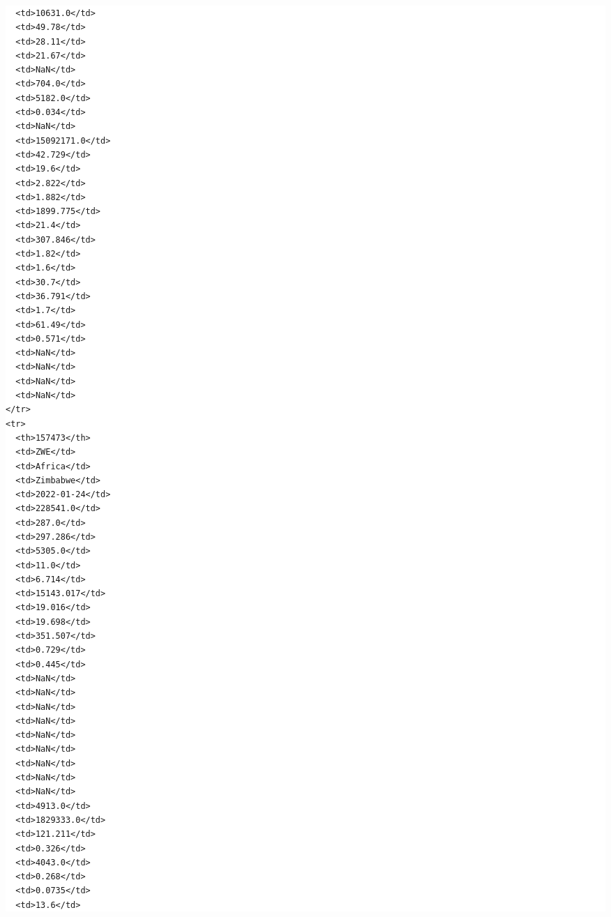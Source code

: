       <td>10631.0</td>
      <td>49.78</td>
      <td>28.11</td>
      <td>21.67</td>
      <td>NaN</td>
      <td>704.0</td>
      <td>5182.0</td>
      <td>0.034</td>
      <td>NaN</td>
      <td>15092171.0</td>
      <td>42.729</td>
      <td>19.6</td>
      <td>2.822</td>
      <td>1.882</td>
      <td>1899.775</td>
      <td>21.4</td>
      <td>307.846</td>
      <td>1.82</td>
      <td>1.6</td>
      <td>30.7</td>
      <td>36.791</td>
      <td>1.7</td>
      <td>61.49</td>
      <td>0.571</td>
      <td>NaN</td>
      <td>NaN</td>
      <td>NaN</td>
      <td>NaN</td>
    </tr>
    <tr>
      <th>157473</th>
      <td>ZWE</td>
      <td>Africa</td>
      <td>Zimbabwe</td>
      <td>2022-01-24</td>
      <td>228541.0</td>
      <td>287.0</td>
      <td>297.286</td>
      <td>5305.0</td>
      <td>11.0</td>
      <td>6.714</td>
      <td>15143.017</td>
      <td>19.016</td>
      <td>19.698</td>
      <td>351.507</td>
      <td>0.729</td>
      <td>0.445</td>
      <td>NaN</td>
      <td>NaN</td>
      <td>NaN</td>
      <td>NaN</td>
      <td>NaN</td>
      <td>NaN</td>
      <td>NaN</td>
      <td>NaN</td>
      <td>NaN</td>
      <td>4913.0</td>
      <td>1829333.0</td>
      <td>121.211</td>
      <td>0.326</td>
      <td>4043.0</td>
      <td>0.268</td>
      <td>0.0735</td>
      <td>13.6</td>
